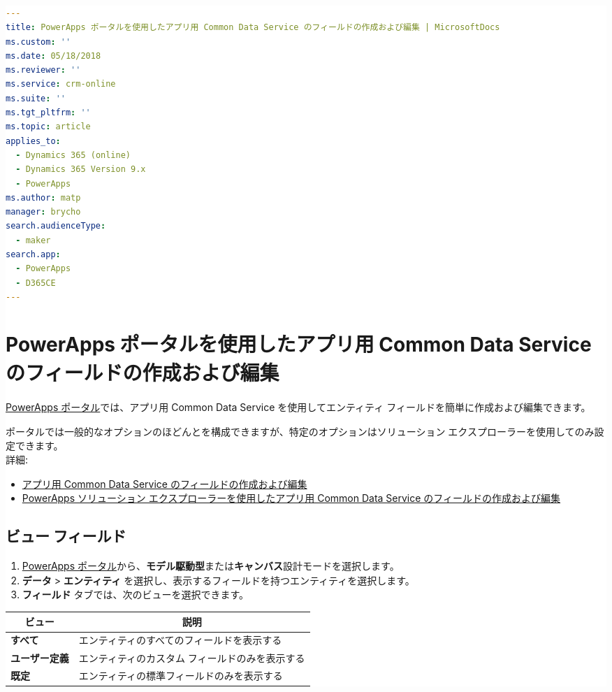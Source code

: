 ```yaml
---
title: PowerApps ポータルを使用したアプリ用 Common Data Service のフィールドの作成および編集 | MicrosoftDocs
ms.custom: ''
ms.date: 05/18/2018
ms.reviewer: ''
ms.service: crm-online
ms.suite: ''
ms.tgt_pltfrm: ''
ms.topic: article
applies_to:
  - Dynamics 365 (online)
  - Dynamics 365 Version 9.x
  - PowerApps
ms.author: matp
manager: brycho
search.audienceType:
  - maker
search.app:
  - PowerApps
  - D365CE
---
```

# <a name="create-and-edit-fields-for-common-data-service-for-apps-using-powerapps-portal"></a>PowerApps ポータルを使用したアプリ用 Common Data Service のフィールドの作成および編集

[PowerApps ポータル](https://web.powerapps.com/?utm_source=padocs&utm_medium=linkinadoc&utm_campaign=referralsfromdoc)では、アプリ用 Common Data Service を使用してエンティティ フィールドを簡単に作成および編集できます。

ポータルでは一般的なオプションのほどんとを構成できますが、特定のオプションはソリューション エクスプローラーを使用してのみ設定できます。 <br />詳細: 
- [アプリ用 Common Data Service のフィールドの作成および編集](create-edit-fields.md)
- [PowerApps ソリューション エクスプローラーを使用したアプリ用 Common Data Service のフィールドの作成および編集](create-edit-field-solution-explorer.md)

## <a name="view-fields"></a>ビュー フィールド

1. [PowerApps ポータル](https://web.powerapps.com/?utm_source=padocs&utm_medium=linkinadoc&utm_campaign=referralsfromdoc)から、**モデル駆動型**または**キャンバス**設計モードを選択します。
2. **データ** > **エンティティ** を選択し、表示するフィールドを持つエンティティを選択します。
3. **フィールド** タブでは、次のビューを選択できます。 

 |ビュー|説明|
 |--|--|
 |**すべて**| エンティティのすべてのフィールドを表示する|
 |**ユーザー定義**|エンティティのカスタム フィールドのみを表示する|
 |**既定**|エンティティの標準フィールドのみを表示する|

